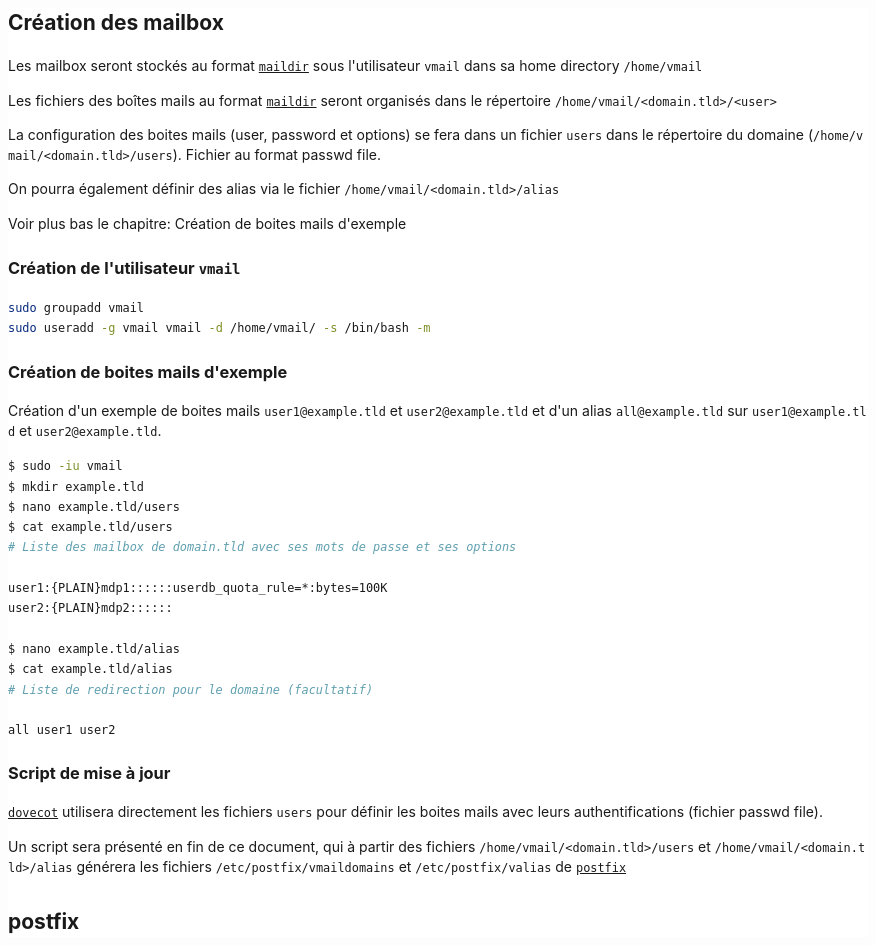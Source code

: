 ## Création des mailbox

Les mailbox seront stockés au format [`maildir`](http://cr.yp.to/proto/maildir.html) sous l'utilisateur `vmail` dans sa home directory `/home/vmail`

Les fichiers des boîtes mails au format [`maildir`](http://cr.yp.to/proto/maildir.html) seront organisés dans le répertoire `/home/vmail/<domain.tld>/<user>`

La configuration des boites mails (user, password et options) se fera dans un fichier `users` dans le répertoire du domaine (`/home/vmail/<domain.tld>/users`). Fichier au format passwd file.

On pourra également définir des alias via le fichier `/home/vmail/<domain.tld>/alias`

Voir plus bas le chapitre: Création de boites mails d'exemple

### Création de l'utilisateur `vmail`

```bash
sudo groupadd vmail
sudo useradd -g vmail vmail -d /home/vmail/ -s /bin/bash -m
```

### Création de boites mails d'exemple

Création d'un exemple de boites mails `user1@example.tld` et `user2@example.tld` et d'un alias `all@example.tld` sur `user1@example.tld` et `user2@example.tld`.

```bash
$ sudo -iu vmail
$ mkdir example.tld
$ nano example.tld/users
$ cat example.tld/users
# Liste des mailbox de domain.tld avec ses mots de passe et ses options

user1:{PLAIN}mdp1::::::userdb_quota_rule=*:bytes=100K
user2:{PLAIN}mdp2::::::

$ nano example.tld/alias
$ cat example.tld/alias
# Liste de redirection pour le domaine (facultatif)

all user1 user2
```

### Script de mise à jour

[`dovecot`](https://www.dovecot.org/download/) utilisera directement les fichiers `users` pour définir les boites mails avec leurs authentifications (fichier passwd file).

Un script sera présenté en fin de ce document, qui à partir des fichiers `/home/vmail/<domain.tld>/users` et `/home/vmail/<domain.tld>/alias` générera les fichiers `/etc/postfix/vmaildomains` et `/etc/postfix/valias` de [`postfix`](https://www.postfix.org/)

## postfix
